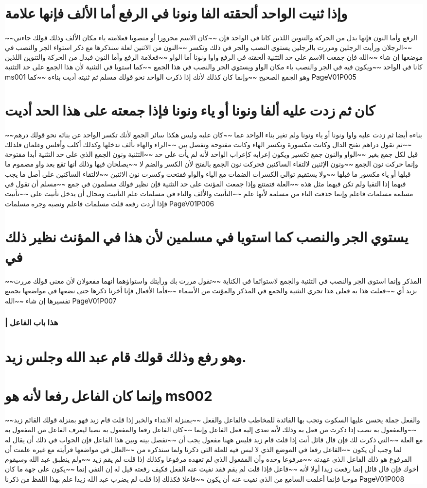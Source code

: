 # وإذا ثنيت الواحد ألحقته الفا ونونا في الرفع أما الألف فإنها علامة
~~الرفع وأما النون فإنها بدل من الحركة والتنوين اللذين كانا في الواحد فإن
~~كان الاسم مجرورا أو منصوبا فعلامته ياء مكان الألف وذلك قولك جاءني
~~الرجلان ورأيت الرجلين ومررت بالرجلين يستوي النصب والجر في ذلك وتكسر
~~النون من الاثنين لعلة سنذكرها مع ذكر استواء الجر والنصب في موضعها إن شاء
~~الله فإن جمعت الاسم على حد التثنية ألحقته في الرفع واوا ونونا أما الواو
~~فعلامة الرفع وأما النون فبدل من الحركة والتنوين اللذين كانا في الواحد
~~ويكون فيه في الجر والنصب ياء مكان الواو ويستوي الجر والنصب في هذا الجمع
~~كما استويا في التثنية لأن هذا الجمع على حد التثنية ms001 وهو الجمع الصحيح
~~وإنما كان كذلك لأنك إذا ذكرت الواحد نحو قولك مسلم ثم ثنيته أديت بناءه
~~كما
PageV01P005
# كان ثم زدت عليه ألفا ونونا أو ياء ونونا فإذا جمعته على هذا الحد أديت
~~بناءه أيضا ثم زدت عليه واوا ونونا أو ياء ونونا ولم تغير بناء الواحد عما
~~كان عليه وليس هكذا سائر الجمع لأنك تكسر الواحد عن بنائه نحو قولك درهم
~~ثم تقول دراهم تفتح الدال وكانت مكسورة وتكسر الهاء وكانت مفتوحة وتفصل بين
~~الراء والهاء بألف تدخلها وكذلك أكلب وأفلس وغلمان فلذلك قيل لكل جمع بغير
~~الواو والنون جمع تكسير ويكون إعرابه كإعراب الواحد لأنه لم يأت على حد
~~التثنية ونون الجمع الذي على حد التثنية أبدا مفتوحة وإنما حركت نون الجمع
~~ونون الإثنين لالتقاء الساكنين فحركت نون الجمع بالفتح لأن الكسر والضم لا
~~يصلحان فيها وذلك أنها تقع بعد واو مضموم ما قبلها أو ياء مكسور ما قبلها
~~ولا يستقيم توالي الكسرات الضمات مع الياء والواو ففتحت وكسرت نون الاثنين
~~لالتقاء الساكنين على أصل ما يجب فيهما إذا التقيا ولم تكن فيهما مثل هذه
~~العلة فتمتنع وإذا جمعت المؤنث على حد التثنية فإن نظير قولك مسلمون في جمع
~~مسلم أن تقول في مسلمة مسلمات فاعلم وإنما حذفت التاء من مسلمة لأنها علم
~~التأنيث والألف والتاء في مسلمات علم التأنيث ومحال أن يدخل تأنيث على
~~تأنيث فإذا أردت رفعه قلت مسلمات فاعلم ونصبه وجره مسلمات
PageV01P006
# يستوي الجر والنصب كما استويا في مسلمين لأن هذا في المؤنث نظير ذلك في
~~المذكر وإنما استوى الجر والنصب في التثنية والجمع لاستوائما في الكناية
~~تقول مررت بك ورأيتك واستواؤهما أنهما مفعولان لأن معنى قولك مررت بزيد أي
~~فعلت هذا به فعلى هذا تجري التثنية والجمع في المذكر والمؤنث من الأسماء
~~فأما الأفعال فإنا أخرنا ذكرها حتى نضعها في مواضعها بجميع تفسيرها إن شاء
~~الله
PageV01P007
### | هذا باب الفاعل
# وهو رفع وذلك قولك قام عبد الله وجلس زيد.
# وإنما كان الفاعل رفعا لأنه هو ms002
~~والفعل جملة يحسن عليها السكوت وتجب بها الفائدة للمخاطب فالفاعل والفعل
~~بمنزلة الابتداء والخبر إذا قلت قام زيد فهو بمنزلة قولك القائم زيد
~~والمفعول به نصب إذا ذكرت من فعل به وذلك لأنه تعدى إليه فعل الفاعل وإنما
~~كان الفاعل رفعا والمفعول به نصبا ليعرف الفاعل من المفعول به مع العلة
~~التي ذكرت لك فإن قال قائل أنت إذا قلت قام زيد فليس ههنا مفعول يجب أن
~~تفصل بينه وبين هذا الفاعل فإن الجواب في ذلك أن يقال له لما وجب أن يكون
~~الفاعل رفعا في الموضع الذي لا لبس فيه للعلة التي ذكرنا ولما سنذكره من
~~العلل في مواضعها فرأيته مع غيره علمت أن المرفوع هو ذلك الفاعل الذي عهدته
~~مرفوعا وحده وأن المفعول الذي لم تعهده مرفوعا وكذلك إذا قلت لم يقم زيد
~~ولم ينطبق عبد الله وسيقوم أخوك فإن قال قائل إنما رفعت زيدا أولا لأنه
~~فاعل فإذا قلت لم يقم فقد نفيت عنه الفعل فكيف رفعته قيل له إن النفي إنما
~~يكون على جهة ما كان موجبا فإنما أعلمت السامع من الذي نفيت عنه أن يكون
~~فاعلا فكذلك إذا قلت لم يضرب عبد الله زيدا علم بهذا اللفظ من ذكرنا
PageV01P008